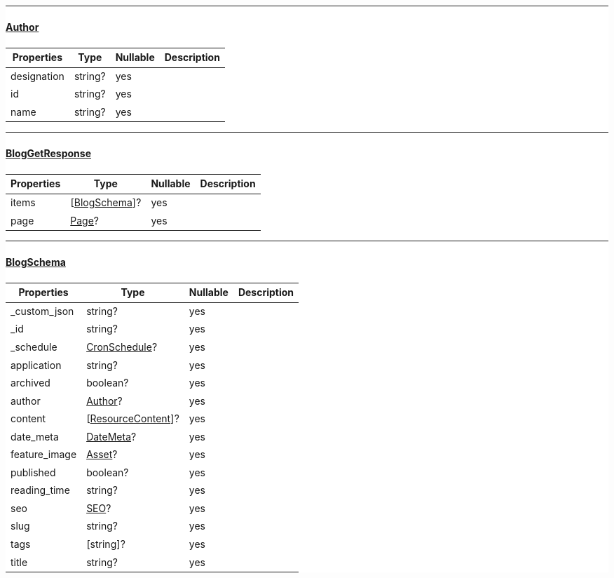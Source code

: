 
---

#### [Author](#Author)

 | Properties | Type | Nullable | Description |
 | ---------- | ---- | -------- | ----------- |
 | designation | string? |  yes  |  |
 | id | string? |  yes  |  |
 | name | string? |  yes  |  |
 

---

#### [BlogGetResponse](#BlogGetResponse)

 | Properties | Type | Nullable | Description |
 | ---------- | ---- | -------- | ----------- |
 | items | [[BlogSchema](#BlogSchema)]? |  yes  |  |
 | page | [Page](#Page)? |  yes  |  |
 

---

#### [BlogSchema](#BlogSchema)

 | Properties | Type | Nullable | Description |
 | ---------- | ---- | -------- | ----------- |
 | _custom_json | string? |  yes  |  |
 | _id | string? |  yes  |  |
 | _schedule | [CronSchedule](#CronSchedule)? |  yes  |  |
 | application | string? |  yes  |  |
 | archived | boolean? |  yes  |  |
 | author | [Author](#Author)? |  yes  |  |
 | content | [[ResourceContent](#ResourceContent)]? |  yes  |  |
 | date_meta | [DateMeta](#DateMeta)? |  yes  |  |
 | feature_image | [Asset](#Asset)? |  yes  |  |
 | published | boolean? |  yes  |  |
 | reading_time | string? |  yes  |  |
 | seo | [SEO](#SEO)? |  yes  |  |
 | slug | string? |  yes  |  |
 | tags | [string]? |  yes  |  |
 | title | string? |  yes  |  |
 